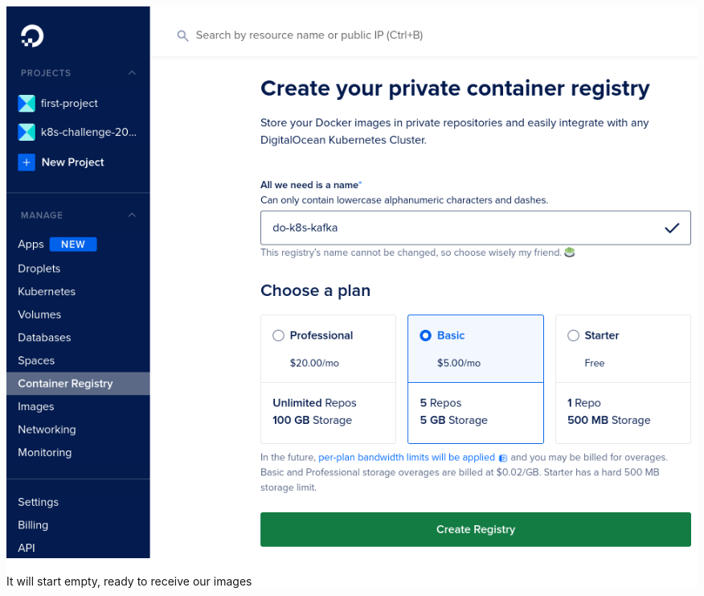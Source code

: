 ![The registry creation dialog](images/registry-web.png)

It will start empty, ready to receive our images
